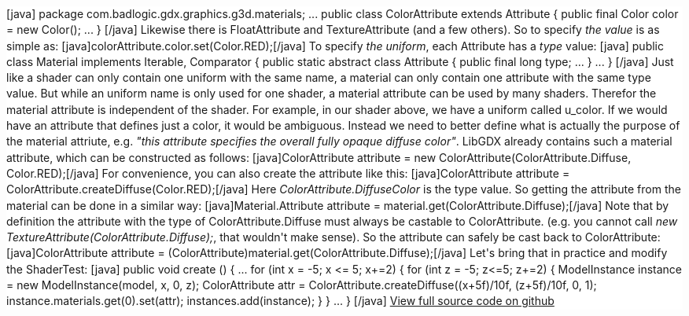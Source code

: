 [java]
package com.badlogic.gdx.graphics.g3d.materials;
...
public class ColorAttribute extends Attribute {
    public final Color color = new Color();
    ...
}
[/java]
Likewise there is FloatAttribute and TextureAttribute (and a few others). So to specify <i>the value</i> is as simple as:
[java]colorAttribute.color.set(Color.RED);[/java]
To specify <i>the uniform</i>, each Attribute has a <i>type</i> value:
[java]
public class Material implements Iterable<Attribute>, Comparator<Attribute> {
	public static abstract class Attribute {
		public final long type;
		...
	}
	...
}
[/java]
Just like a shader can only contain one uniform with the same name, a material can only contain one attribute with the same type value. But while an uniform name is only used for one shader, a material attribute can be used by many shaders. Therefor the material attribute is independent of the shader. For example, in our shader above, we have a uniform called u_color. If we would have an attribute that defines just a color, it would be ambiguous. Instead we need to better define what is actually the purpose of the material attriute, e.g. <i>"this attribute specifies the overall fully opaque diffuse color"</i>. LibGDX already contains such a material attribute, which can be constructed as follows:
[java]ColorAttribute attribute = new ColorAttribute(ColorAttribute.Diffuse, Color.RED);[/java]
For convenience, you can also create the attribute like this:
[java]ColorAttribute attribute = ColorAttribute.createDiffuse(Color.RED);[/java]
Here <em>ColorAttribute.DiffuseColor</em> is the type value. So getting the attribute from the material can be done in a similar way:
[java]Material.Attribute attribute = material.get(ColorAttribute.Diffuse);[/java]
Note that by definition the attribute with the type of ColorAttribute.Diffuse must always be castable to ColorAttribute. (e.g. you cannot call <em>new TextureAttribute(ColorAttribute.Diffuse);</em>, that wouldn't make sense). So the attribute can safely be cast back to ColorAttribute:
[java]ColorAttribute attribute = (ColorAttribute)material.get(ColorAttribute.Diffuse);[/java]
Let's bring that in practice and modify the ShaderTest:
[java]
   public void create () {
       ...
       for (int x = -5; x <= 5; x+=2) {
      	 for (int z = -5; z<=5; z+=2) {
      		 ModelInstance instance = new ModelInstance(model, x, 0, z);
      		 ColorAttribute attr = ColorAttribute.createDiffuse((x+5f)/10f, (z+5f)/10f, 0, 1);
      		 instance.materials.get(0).set(attr);
      		 instances.add(instance);
      	 }
       }
       ...
   }
[/java]
<a href="https://github.com/xoppa/blog/blob/master/tutorials/src/com/xoppa/blog/libgdx/g3d/usingmaterials/step4/MaterialTest.java" title="View full source code on github" target="_blank">View full source code on github</a>
